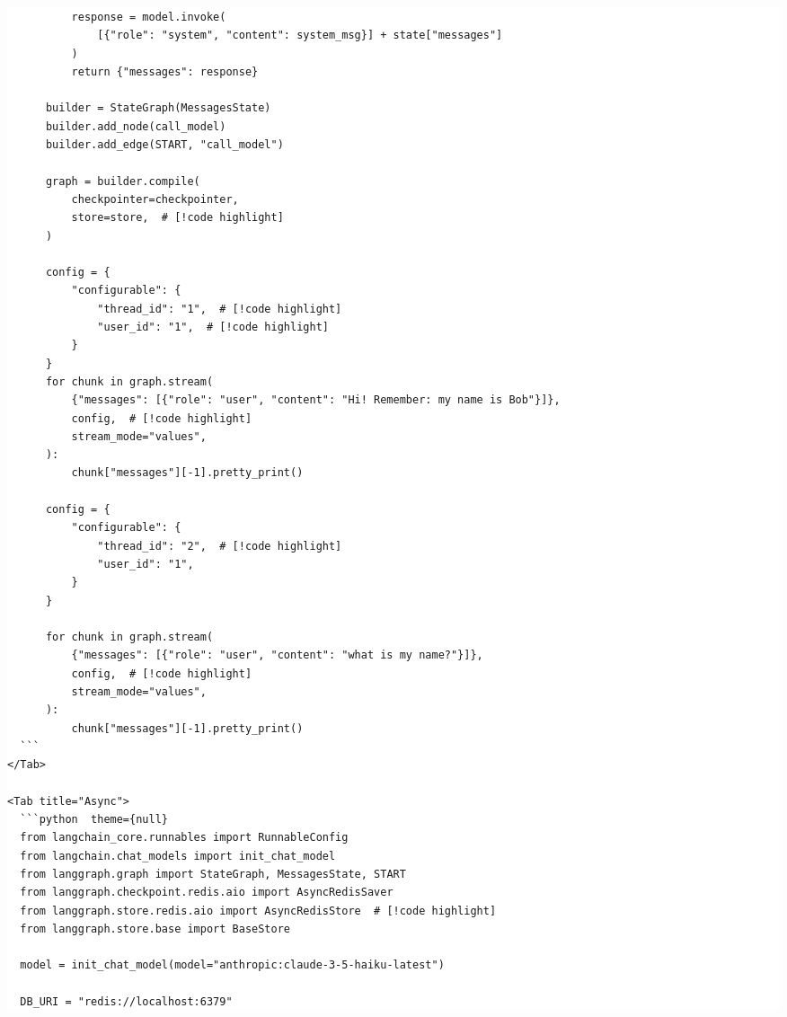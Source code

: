               response = model.invoke(
                  [{"role": "system", "content": system_msg}] + state["messages"]
              )
              return {"messages": response}

          builder = StateGraph(MessagesState)
          builder.add_node(call_model)
          builder.add_edge(START, "call_model")

          graph = builder.compile(
              checkpointer=checkpointer,
              store=store,  # [!code highlight]
          )

          config = {
              "configurable": {
                  "thread_id": "1",  # [!code highlight]
                  "user_id": "1",  # [!code highlight]
              }
          }
          for chunk in graph.stream(
              {"messages": [{"role": "user", "content": "Hi! Remember: my name is Bob"}]},
              config,  # [!code highlight]
              stream_mode="values",
          ):
              chunk["messages"][-1].pretty_print()

          config = {
              "configurable": {
                  "thread_id": "2",  # [!code highlight]
                  "user_id": "1",
              }
          }

          for chunk in graph.stream(
              {"messages": [{"role": "user", "content": "what is my name?"}]},
              config,  # [!code highlight]
              stream_mode="values",
          ):
              chunk["messages"][-1].pretty_print()
      ```
    </Tab>

    <Tab title="Async">
      ```python  theme={null}
      from langchain_core.runnables import RunnableConfig
      from langchain.chat_models import init_chat_model
      from langgraph.graph import StateGraph, MessagesState, START
      from langgraph.checkpoint.redis.aio import AsyncRedisSaver
      from langgraph.store.redis.aio import AsyncRedisStore  # [!code highlight]
      from langgraph.store.base import BaseStore

      model = init_chat_model(model="anthropic:claude-3-5-haiku-latest")

      DB_URI = "redis://localhost:6379"
